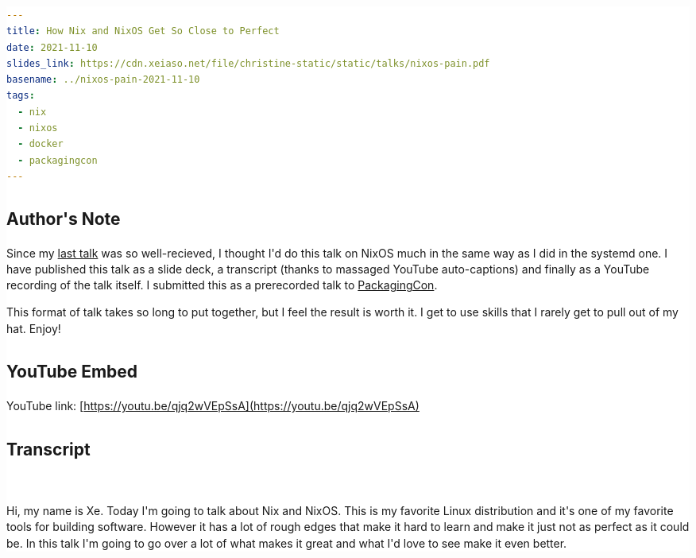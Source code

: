 ```yaml
---
title: How Nix and NixOS Get So Close to Perfect
date: 2021-11-10
slides_link: https://cdn.xeiaso.net/file/christine-static/static/talks/nixos-pain.pdf
basename: ../nixos-pain-2021-11-10
tags:
  - nix
  - nixos
  - docker
  - packagingcon
---
```


## Author's Note

Since my [last
talk](https://xeiaso.net/talks/systemd-the-good-parts-2021-05-16) was so
well-recieved, I thought I'd do this talk on NixOS much in the same way as I did
in the systemd one. I have published this talk as a slide deck, a transcript
(thanks to massaged YouTube auto-captions) and finally as a YouTube recording of
the talk itself. I submitted this as a prerecorded talk to
[PackagingCon](https://packaging-con.org).

This format of talk takes so long to put together, but I feel the result is
worth it. I get to use skills that I rarely get to pull out of my hat. Enjoy!

## YouTube Embed

<center>
<iframe width="800" height="450" src="https://www.youtube.com/embed/qjq2wVEpSsA"
title="YouTube video player" frameborder="0" allow="accelerometer; autoplay;
clipboard-write; encrypted-media; gyroscope; picture-in-picture"
allowfullscreen></iframe>
</center>

YouTube link: [https://youtu.be/qjq2wVEpSsA](https://youtu.be/qjq2wVEpSsA)

## Transcript

<center>
  <picture>
    <source srcset="https://cdn.xeiaso.net/file/christine-static/static/talks/nixos-pain/001.d.avif" type="image/avif">
    <source srcset="https://cdn.xeiaso.net/file/christine-static/static/talks/nixos-pain/001.d.webp" type="image/webp">
    <img src="https://cdn.xeiaso.net/file/christine-static/static/talks/nixos-pain/001.d.png" alt="" />
  </picture>
</center>

Hi, my name is Xe. Today I'm going to talk about Nix and NixOS. This is my
favorite Linux distribution and it's one of my favorite tools for building
software. However it has a lot of rough edges that make it hard to learn and
make it just not as perfect as it could be. In this talk I'm going to go over a
lot of what makes it great and what I'd love to see make it even better.
